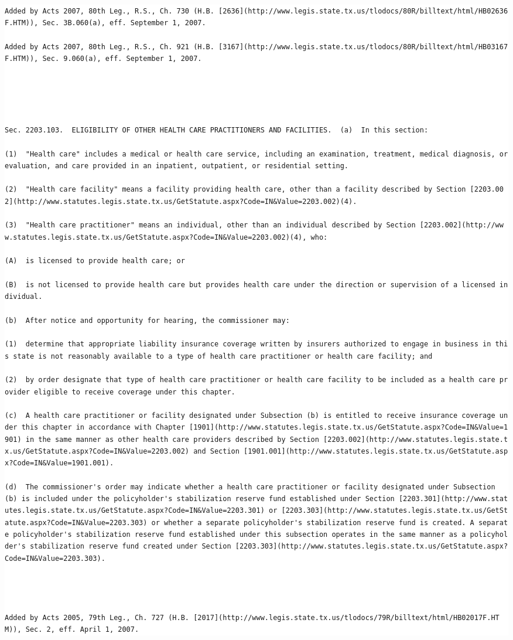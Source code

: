     
    
    
    Added by Acts 2007, 80th Leg., R.S., Ch. 730 (H.B. [2636](http://www.legis.state.tx.us/tlodocs/80R/billtext/html/HB02636F.HTM)), Sec. 3B.060(a), eff. September 1, 2007.
    
    Added by Acts 2007, 80th Leg., R.S., Ch. 921 (H.B. [3167](http://www.legis.state.tx.us/tlodocs/80R/billtext/html/HB03167F.HTM)), Sec. 9.060(a), eff. September 1, 2007.
    
    
    
    
    
    Sec. 2203.103.  ELIGIBILITY OF OTHER HEALTH CARE PRACTITIONERS AND FACILITIES.  (a)  In this section:
    
    (1)  "Health care" includes a medical or health care service, including an examination, treatment, medical diagnosis, or evaluation, and care provided in an inpatient, outpatient, or residential setting.
    
    (2)  "Health care facility" means a facility providing health care, other than a facility described by Section [2203.002](http://www.statutes.legis.state.tx.us/GetStatute.aspx?Code=IN&Value=2203.002)(4).
    
    (3)  "Health care practitioner" means an individual, other than an individual described by Section [2203.002](http://www.statutes.legis.state.tx.us/GetStatute.aspx?Code=IN&Value=2203.002)(4), who:
    
    (A)  is licensed to provide health care; or
    
    (B)  is not licensed to provide health care but provides health care under the direction or supervision of a licensed individual.
    
    (b)  After notice and opportunity for hearing, the commissioner may:
    
    (1)  determine that appropriate liability insurance coverage written by insurers authorized to engage in business in this state is not reasonably available to a type of health care practitioner or health care facility; and
    
    (2)  by order designate that type of health care practitioner or health care facility to be included as a health care provider eligible to receive coverage under this chapter.
    
    (c)  A health care practitioner or facility designated under Subsection (b) is entitled to receive insurance coverage under this chapter in accordance with Chapter [1901](http://www.statutes.legis.state.tx.us/GetStatute.aspx?Code=IN&Value=1901) in the same manner as other health care providers described by Section [2203.002](http://www.statutes.legis.state.tx.us/GetStatute.aspx?Code=IN&Value=2203.002) and Section [1901.001](http://www.statutes.legis.state.tx.us/GetStatute.aspx?Code=IN&Value=1901.001).
    
    (d)  The commissioner's order may indicate whether a health care practitioner or facility designated under Subsection (b) is included under the policyholder's stabilization reserve fund established under Section [2203.301](http://www.statutes.legis.state.tx.us/GetStatute.aspx?Code=IN&Value=2203.301) or [2203.303](http://www.statutes.legis.state.tx.us/GetStatute.aspx?Code=IN&Value=2203.303) or whether a separate policyholder's stabilization reserve fund is created. A separate policyholder's stabilization reserve fund established under this subsection operates in the same manner as a policyholder's stabilization reserve fund created under Section [2203.303](http://www.statutes.legis.state.tx.us/GetStatute.aspx?Code=IN&Value=2203.303).
    
    
    
    
    Added by Acts 2005, 79th Leg., Ch. 727 (H.B. [2017](http://www.legis.state.tx.us/tlodocs/79R/billtext/html/HB02017F.HTM)), Sec. 2, eff. April 1, 2007.
    